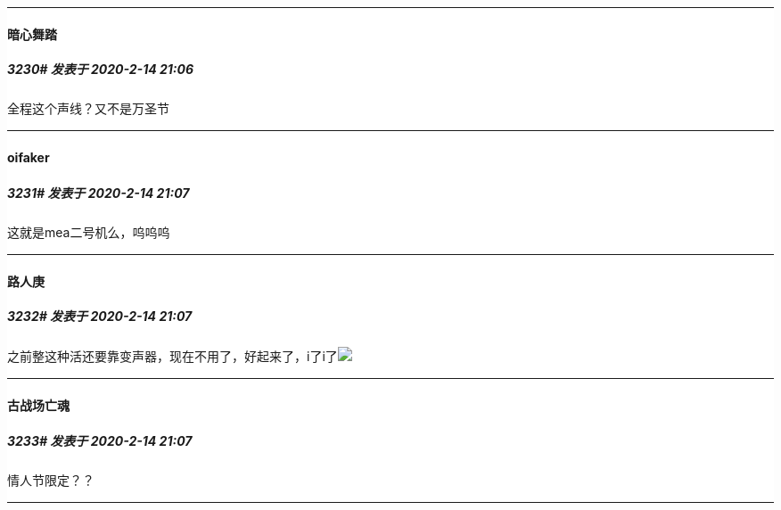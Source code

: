 





-----

####  暗心舞踏  
##### 3230#       发表于 2020-2-14 21:06




全程这个声线？又不是万圣节







-----

####  oifaker  
##### 3231#       发表于 2020-2-14 21:07




这就是mea二号机么，呜呜呜







-----

####  路人庚  
##### 3232#       发表于 2020-2-14 21:07




之前整这种活还要靠变声器，现在不用了，好起来了，i了i了<img src="https://static.saraba1st.com/image/smiley/face2017/072.png" referrerpolicy="no-referrer">







-----

####  古战场亡魂  
##### 3233#       发表于 2020-2-14 21:07




情人节限定？？







-----
